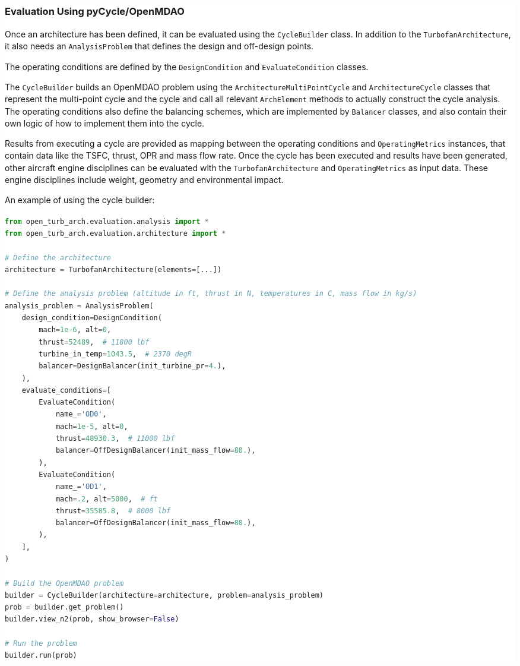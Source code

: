 ### Evaluation Using pyCycle/OpenMDAO

Once an architecture has been defined, it can be evaluated using the `CycleBuilder` class. In addition to the
`TurbofanArchitecture`, it also needs an `AnalysisProblem` that defines the design and off-design points.

The operating conditions are defined by the `DesignCondition` and `EvaluateCondition` classes.

The `CycleBuilder` builds an OpenMDAO problem using the `ArchitectureMultiPointCycle` and `ArchitectureCycle` classes
that represent the multi-point cycle and the cycle and call all relevant `ArchElement` methods to actually construct
the cycle analysis. The operating conditions also define the balancing schemes, which are implemented by `Balancer`
classes, and also contain their own logic of how to implement them into the cycle.

Results from executing a cycle are provided as mapping between the operating conditions and `OperatingMetrics`
instances, that contain data like the TSFC, thrust, OPR and mass flow rate. Once the cycle has been executed and results
have been generated, other aircraft engine disciplines can be evaluated with the `TurbofanArchitecture` and
`OperatingMetrics` as input data. These engine disciplines include weight, geometry and environmental impact.

An example of using the cycle builder:
```python
from open_turb_arch.evaluation.analysis import *
from open_turb_arch.evaluation.architecture import *

# Define the architecture
architecture = TurbofanArchitecture(elements=[...])

# Define the analysis problem (altitude in ft, thrust in N, temperatures in C, mass flow in kg/s)
analysis_problem = AnalysisProblem(
    design_condition=DesignCondition(
        mach=1e-6, alt=0,
        thrust=52489,  # 11800 lbf
        turbine_in_temp=1043.5,  # 2370 degR
        balancer=DesignBalancer(init_turbine_pr=4.),
    ),
    evaluate_conditions=[
        EvaluateCondition(
            name_='OD0',
            mach=1e-5, alt=0,
            thrust=48930.3,  # 11000 lbf
            balancer=OffDesignBalancer(init_mass_flow=80.),
        ),
        EvaluateCondition(
            name_='OD1',
            mach=.2, alt=5000,  # ft
            thrust=35585.8,  # 8000 lbf
            balancer=OffDesignBalancer(init_mass_flow=80.),
        ),
    ],
)

# Build the OpenMDAO problem
builder = CycleBuilder(architecture=architecture, problem=analysis_problem)
prob = builder.get_problem()
builder.view_n2(prob, show_browser=False)

# Run the problem
builder.run(prob)
```